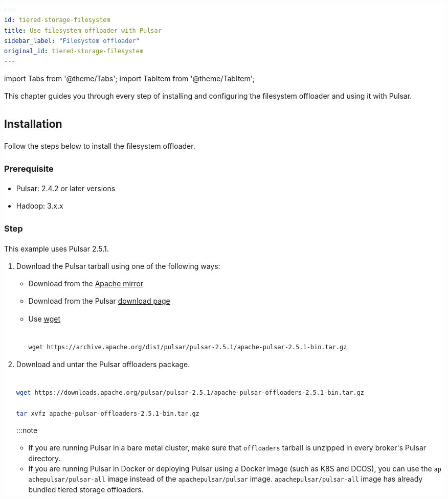 ```yaml
---
id: tiered-storage-filesystem
title: Use filesystem offloader with Pulsar
sidebar_label: "Filesystem offloader"
original_id: tiered-storage-filesystem
---
```


import Tabs from '@theme/Tabs';
import TabItem from '@theme/TabItem';


This chapter guides you through every step of installing and configuring the filesystem offloader and using it with Pulsar.

## Installation

Follow the steps below to install the filesystem offloader.

### Prerequisite

- Pulsar: 2.4.2 or later versions

- Hadoop: 3.x.x

### Step

This example uses Pulsar 2.5.1.

1. Download the Pulsar tarball using one of the following ways:

   * Download from the [Apache mirror](https://archive.apache.org/dist/pulsar/pulsar-2.5.1/apache-pulsar-2.5.1-bin.tar.gz)

   * Download from the Pulsar [download page](https://pulsar.apache.org/download)

   * Use [wget](https://www.gnu.org/software/wget)

     ```shell
     
     wget https://archive.apache.org/dist/pulsar/pulsar-2.5.1/apache-pulsar-2.5.1-bin.tar.gz
     
     ```

2. Download and untar the Pulsar offloaders package. 

    ```bash
    
    wget https://downloads.apache.org/pulsar/pulsar-2.5.1/apache-pulsar-offloaders-2.5.1-bin.tar.gz

    tar xvfz apache-pulsar-offloaders-2.5.1-bin.tar.gz
    
    ```

    :::note

    * If you are running Pulsar in a bare metal cluster, make sure that `offloaders` tarball is unzipped in every broker's Pulsar directory.
    * If you are running Pulsar in Docker or deploying Pulsar using a Docker image (such as K8S and DCOS), you can use the `apachepulsar/pulsar-all` image instead of the `apachepulsar/pulsar` image. `apachepulsar/pulsar-all` image has already bundled tiered storage offloaders.
